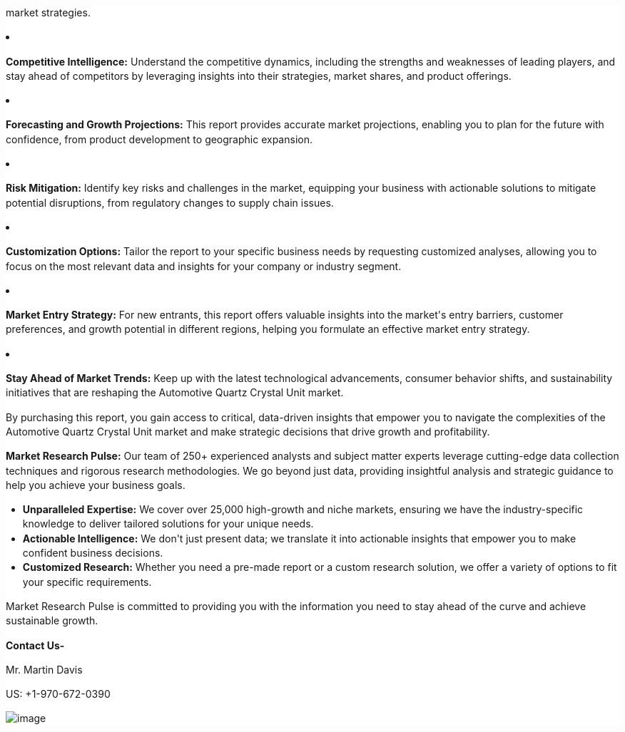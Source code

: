 market strategies.</p></li><li><p><strong>Competitive Intelligence:</strong> Understand the competitive dynamics, including the strengths and weaknesses of leading players, and stay ahead of competitors by leveraging insights into their strategies, market shares, and product offerings.</p></li><li><p><strong>Forecasting and Growth Projections:</strong> This report provides accurate market projections, enabling you to plan for the future with confidence, from product development to geographic expansion.</p></li><li><p><strong>Risk Mitigation:</strong> Identify key risks and challenges in the market, equipping your business with actionable solutions to mitigate potential disruptions, from regulatory changes to supply chain issues.</p></li><li><p><strong>Customization Options:</strong> Tailor the report to your specific business needs by requesting customized analyses, allowing you to focus on the most relevant data and insights for your company or industry segment.</p></li><li><p><strong>Market Entry Strategy:</strong> For new entrants, this report offers valuable insights into the market's entry barriers, customer preferences, and growth potential in different regions, helping you formulate an effective market entry strategy.</p></li><li><p><strong>Stay Ahead of Market Trends:</strong> Keep up with the latest technological advancements, consumer behavior shifts, and sustainability initiatives that are reshaping the Automotive Quartz Crystal Unit market.</p></li></ol><p>By purchasing this report, you gain access to critical, data-driven insights that empower you to navigate the complexities of the Automotive Quartz Crystal Unit market and make strategic decisions that drive growth and profitability.</p><p><strong>Market Research Pulse:</strong>&nbsp;Our team of 250+ experienced analysts and subject matter experts leverage cutting-edge data collection techniques and rigorous research methodologies. We go beyond just data, providing insightful analysis and strategic guidance to help you achieve your business goals.</p><ul><li><strong>Unparalleled Expertise:</strong>&nbsp;We cover over 25,000 high-growth and niche markets, ensuring we have the industry-specific knowledge to deliver tailored solutions for your unique needs.</li><li><strong>Actionable Intelligence:</strong>&nbsp;We don't just present data; we translate it into actionable insights that empower you to make confident business decisions.</li><li><strong>Customized Research:</strong>&nbsp;Whether you need a pre-made report or a custom research solution, we offer a variety of options to fit your specific requirements.</li></ul><p>Market Research Pulse is committed to providing you with the information you need to stay ahead of the curve and achieve sustainable growth.</p><p><strong>Contact Us-</strong></p><p>Mr. Martin Davis</p><p>US: +1-970-672-0390</p>
![image](https://github.com/user-attachments/assets/5928f307-ba8f-424f-8157-d89d521f8139)
